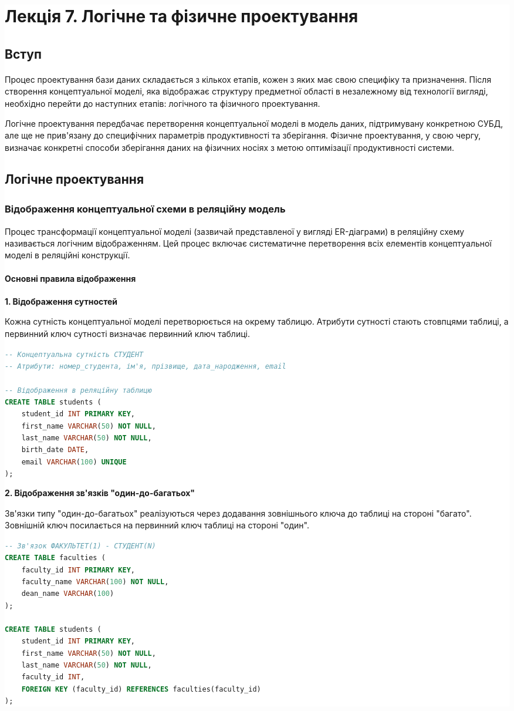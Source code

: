 # Лекція 7. Логічне та фізичне проектування

## Вступ

Процес проектування бази даних складається з кількох етапів, кожен з яких має свою специфіку та призначення. Після створення концептуальної моделі, яка відображає структуру предметної області в незалежному від технології вигляді, необхідно перейти до наступних етапів: логічного та фізичного проектування.

Логічне проектування передбачає перетворення концептуальної моделі в модель даних, підтримувану конкретною СУБД, але ще не прив'язану до специфічних параметрів продуктивності та зберігання. Фізичне проектування, у свою чергу, визначає конкретні способи зберігання даних на фізичних носіях з метою оптимізації продуктивності системи.

## Логічне проектування

### Відображення концептуальної схеми в реляційну модель

Процес трансформації концептуальної моделі (зазвичай представленої у вигляді ER-діаграми) в реляційну схему називається логічним відображенням. Цей процес включає систематичне перетворення всіх елементів концептуальної моделі в реляційні конструкції.

#### Основні правила відображення

**1. Відображення сутностей**

Кожна сутність концептуальної моделі перетворюється на окрему таблицю. Атрибути сутності стають стовпцями таблиці, а первинний ключ сутності визначає первинний ключ таблиці.

```sql
-- Концептуальна сутність СТУДЕНТ
-- Атрибути: номер_студента, ім'я, прізвище, дата_народження, email

-- Відображення в реляційну таблицю
CREATE TABLE students (
    student_id INT PRIMARY KEY,
    first_name VARCHAR(50) NOT NULL,
    last_name VARCHAR(50) NOT NULL,
    birth_date DATE,
    email VARCHAR(100) UNIQUE
);
```

**2. Відображення зв'язків "один-до-багатьох"**

Зв'язки типу "один-до-багатьох" реалізуються через додавання зовнішнього ключа до таблиці на стороні "багато". Зовнішній ключ посилається на первинний ключ таблиці на стороні "один".

```sql
-- Зв'язок ФАКУЛЬТЕТ(1) - СТУДЕНТ(N)
CREATE TABLE faculties (
    faculty_id INT PRIMARY KEY,
    faculty_name VARCHAR(100) NOT NULL,
    dean_name VARCHAR(100)
);

CREATE TABLE students (
    student_id INT PRIMARY KEY,
    first_name VARCHAR(50) NOT NULL,
    last_name VARCHAR(50) NOT NULL,
    faculty_id INT,
    FOREIGN KEY (faculty_id) REFERENCES faculties(faculty_id)
);
```
